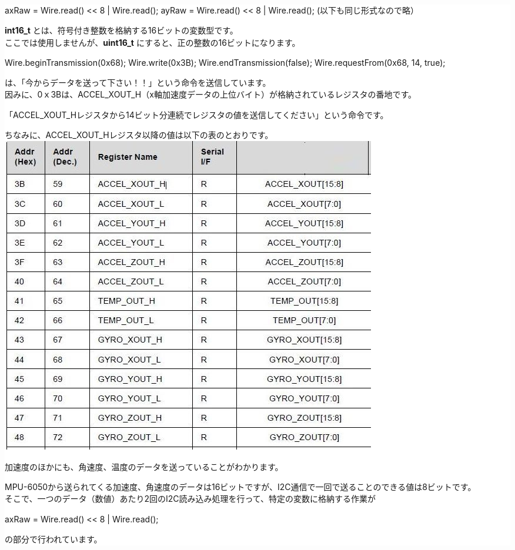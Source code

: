   axRaw = Wire.read() << 8 | Wire.read();
  ayRaw = Wire.read() << 8 | Wire.read();
(以下も同じ形式なので略）

**int16\_t** とは、符号付き整数を格納する16ビットの変数型です。  
ここでは使用しませんが、**uint16\_t** にすると、正の整数の16ビットになります。  
  
  Wire.beginTransmission(0x68);
  Wire.write(0x3B);
  Wire.endTransmission(false);
  Wire.requestFrom(0x68, 14, true);

は、「今からデータを送って下さい！！」という命令を送信しています。  
因みに、0ｘ3Bは、ACCEL\_XOUT\_H（x軸加速度データの上位バイト）が格納されているレジスタの番地です。

「ACCEL\_XOUT\_Hレジスタから14ビット分連続でレジスタの値を送信してください」という命令です。

ちなみに、ACCEL\_XOUT\_Hレジスタ以降の値は以下の表のとおりです。  
![f:id:pythonjacascript:20190216161555j:plain](/images/ppythonjacascript2019021620190216161555.jpg "f:id:pythonjacascript:20190216161555j:plain")

加速度のほかにも、角速度、温度のデータを送っていることがわかります。

  
MPU-6050から送られてくる加速度、角速度のデータは16ビットですが、I2C通信で一回で送ることのできる値は8ビットです。  
そこで、一つのデータ（数値）あたり2回のI2C読み込み処理を行って、特定の変数に格納する作業が

  axRaw = Wire.read() << 8 | Wire.read();

の部分で行われています。  
  